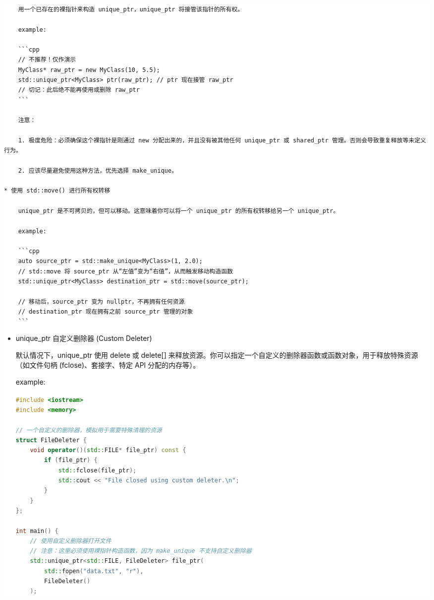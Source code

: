         用一个已存在的裸指针来构造 unique_ptr，unique_ptr 将接管该指针的所有权。

        example:

        ```cpp
        // 不推荐！仅作演示
        MyClass* raw_ptr = new MyClass(10, 5.5);
        std::unique_ptr<MyClass> ptr(raw_ptr); // ptr 现在接管 raw_ptr
        // 切记：此后绝不能再使用或删除 raw_ptr
        ```

        注意：

        1. 极度危险：必须确保这个裸指针是刚通过 new 分配出来的，并且没有被其他任何 unique_ptr 或 shared_ptr 管理。否则会导致重复释放等未定义行为。

        2. 应该尽量避免使用这种方法，优先选择 make_unique。

    * 使用 std::move() 进行所有权转移

        unique_ptr 是不可拷贝的，但可以移动。这意味着你可以将一个 unique_ptr 的所有权转移给另一个 unique_ptr。

        example:

        ```cpp
        auto source_ptr = std::make_unique<MyClass>(1, 2.0);
        // std::move 将 source_ptr 从“左值”变为“右值”，从而触发移动构造函数
        std::unique_ptr<MyClass> destination_ptr = std::move(source_ptr);

        // 移动后，source_ptr 变为 nullptr，不再拥有任何资源
        // destination_ptr 现在拥有之前 source_ptr 管理的对象
        ```

* unique_ptr 自定义删除器 (Custom Deleter)

    默认情况下，unique_ptr 使用 delete 或 delete[] 来释放资源。你可以指定一个自定义的删除器函数或函数对象，用于释放特殊资源（如文件句柄 (fclose)、套接字、特定 API 分配的内存等）。

    example:

    ```cpp
    #include <iostream>
    #include <memory>

    // 一个自定义的删除器，模拟用于需要特殊清理的资源
    struct FileDeleter {
        void operator()(std::FILE* file_ptr) const {
            if (file_ptr) {
                std::fclose(file_ptr);
                std::cout << "File closed using custom deleter.\n";
            }
        }
    };

    int main() {
        // 使用自定义删除器打开文件
        // 注意：这里必须使用裸指针构造函数，因为 make_unique 不支持自定义删除器
        std::unique_ptr<std::FILE, FileDeleter> file_ptr(
            std::fopen("data.txt", "r"), 
            FileDeleter()
        );
